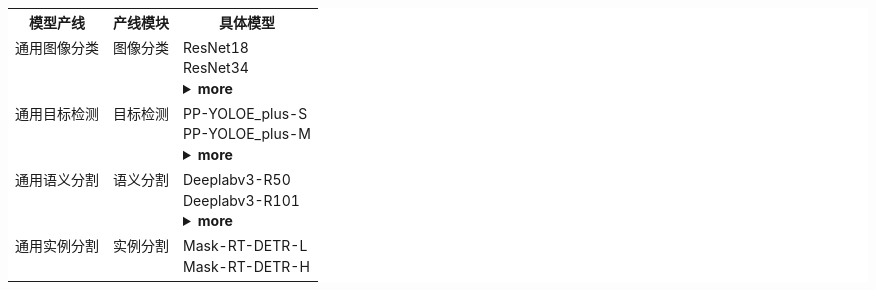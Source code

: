 <table>
  <tr>
    <th>模型产线</th>
    <th>产线模块</th>
    <th>具体模型</th>
  </tr>
  <tr>
    <td>通用图像分类</td>
    <td>图像分类</td>
    <td>ResNet18<br/>ResNet34<details>
    <summary><b>more</b></summary>ResNet50<br/>ResNet101<br/>ResNet152<br/>ResNet18_vd<br/>ResNet34_vd<br/>ResNet50_vd<br/>ResNet101_vd<br/>ResNet152_vd<br/>ResNet200_vd<br/>PP-LCNet_x0_25<br/>PP-LCNet_x0_35<br/>PP-LCNet_x0_5<br/>PP-LCNet_x0_75<br/>PP-LCNet_x1_0<br/>PP-LCNet_x1_5<br/>PP-LCNet_x2_0<br/>PP-LCNet_x2_5<br/>PP-LCNetV2_small<br/>PP-LCNetV2_base<br/>PP-LCNetV2_large<br/>MobileNetV3_large_x0_35<br/>MobileNetV3_large_x0_5<br/>MobileNetV3_large_x0_75<br/>MobileNetV3_large_x1_0<br/>MobileNetV3_large_x1_25<br/>MobileNetV3_small_x0_35<br/>MobileNetV3_small_x0_5<br/>MobileNetV3_small_x0_75<br/>MobileNetV3_small_x1_0<br/>MobileNetV3_small_x1_25<br/>ConvNeXt_tiny<br/>ConvNeXt_small<br/>ConvNeXt_base_224<br/>ConvNeXt_base_384<br/>ConvNeXt_large_224<br/>ConvNeXt_large_384<br/>MobileNetV1_x0_25<br/>MobileNetV1_x0_5<br/>MobileNetV1_x0_75<br/>MobileNetV1_x1_0<br/>MobileNetV2_x0_25<br/>MobileNetV2_x0_5<br/>MobileNetV2_x1_0<br/>MobileNetV2_x1_5<br/>MobileNetV2_x2_0<br/>SwinTransformer_tiny_patch4_window7_224<br/>SwinTransformer_small_patch4_window7_224<br/>SwinTransformer_base_patch4_window7_224<br/>SwinTransformer_base_patch4_window12_384<br/>SwinTransformer_large_patch4_window7_224<br/>SwinTransformer_large_patch4_window12_384<br/>PP-HGNet_small<br/>PP-HGNet_tiny<br/>PP-HGNet_base<br/>PP-HGNetV2-B0<br/>PP-HGNetV2-B1<br/>PP-HGNetV2-B2<br/>PP-HGNetV2-B3<br/>PP-HGNetV2-B4<br/>PP-HGNetV2-B5<br/>PP-HGNetV2-B6<br/>CLIP_vit_base_patch16_224<br/>CLIP_vit_large_patch14_224</details></td>
  </tr>


  <tr>
    <td>通用目标检测</td>
    <td>目标检测</td>
    <td>PP-YOLOE_plus-S<br/>PP-YOLOE_plus-M<details>
        <summary><b>more</b></summary>PP-YOLOE_plus-L<br/>PP-YOLOE_plus-X<br/>YOLOX-N<br/>YOLOX-T<br/>YOLOX-S<br/>YOLOX-M<br/>YOLOX-L<br/>YOLOX-X<br/>YOLOv3-DarkNet53<br/>YOLOv3-ResNet50_vd_DCN<br/>YOLOv3-MobileNetV3<br/>RT-DETR-R18<br/>RT-DETR-R50<br/>RT-DETR-L<br/>RT-DETR-H<br/>RT-DETR-X<br/>PicoDet-S<br/>PicoDet-L</details></td>
  </tr>

  <tr>
    <td>通用语义分割</td>
    <td>语义分割</td>
    <td>Deeplabv3-R50<br/>Deeplabv3-R101<details>
    <summary><b>more</b></summary>Deeplabv3_Plus-R50<br/>Deeplabv3_Plus-R101<br/>PP-LiteSeg-T<br/>OCRNet_HRNet-W48<br/>OCRNet_HRNet-W18<br/>SeaFormer_tiny<br/>SeaFormer_small<br/>SeaFormer_base<br/>SeaFormer_large<br/>SegFormer-B0<br/>SegFormer-B1<br/>SegFormer-B2<br/>SegFormer-B3<br/>SegFormer-B4<br/>SegFormer-B5</details></td>
  </tr>

  <tr>
    <td>通用实例分割</td>
    <td>实例分割</td>
    <td>Mask-RT-DETR-L<br/>Mask-RT-DETR-H</td>
  </tr>
